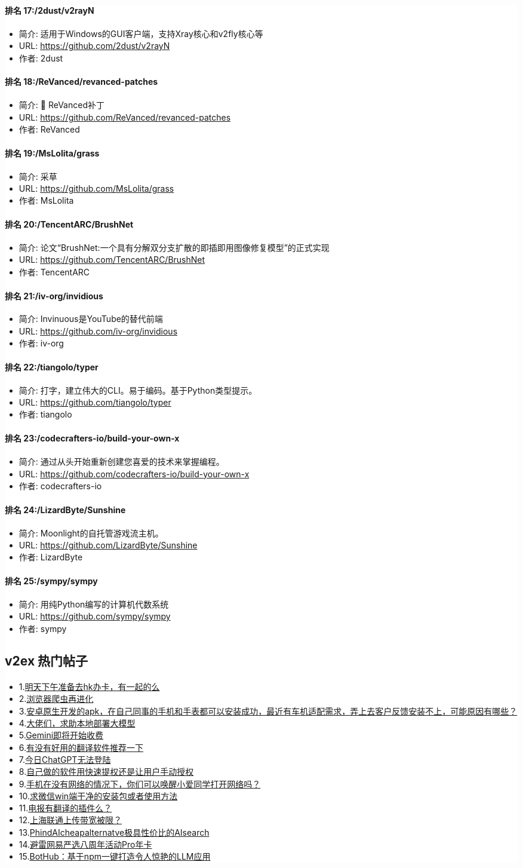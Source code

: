 #### 排名 17:/2dust/v2rayN
- 简介: 适用于Windows的GUI客户端，支持Xray核心和v2fly核心等
- URL: https://github.com/2dust/v2rayN
- 作者: 2dust 

#### 排名 18:/ReVanced/revanced-patches
- 简介: 🧩 ReVanced补丁
- URL: https://github.com/ReVanced/revanced-patches
- 作者: ReVanced 

#### 排名 19:/MsLolita/grass
- 简介: 采草
- URL: https://github.com/MsLolita/grass
- 作者: MsLolita 

#### 排名 20:/TencentARC/BrushNet
- 简介: 论文“BrushNet:一个具有分解双分支扩散的即插即用图像修复模型”的正式实现
- URL: https://github.com/TencentARC/BrushNet
- 作者: TencentARC 

#### 排名 21:/iv-org/invidious
- 简介: Invinuous是YouTube的替代前端
- URL: https://github.com/iv-org/invidious
- 作者: iv-org 

#### 排名 22:/tiangolo/typer
- 简介: 打字，建立伟大的CLI。易于编码。基于Python类型提示。
- URL: https://github.com/tiangolo/typer
- 作者: tiangolo 

#### 排名 23:/codecrafters-io/build-your-own-x
- 简介: 通过从头开始重新创建您喜爱的技术来掌握编程。
- URL: https://github.com/codecrafters-io/build-your-own-x
- 作者: codecrafters-io 

#### 排名 24:/LizardByte/Sunshine
- 简介: Moonlight的自托管游戏流主机。
- URL: https://github.com/LizardByte/Sunshine
- 作者: LizardByte 

#### 排名 25:/sympy/sympy
- 简介: 用纯Python编写的计算机代数系统
- URL: https://github.com/sympy/sympy
- 作者: sympy 

## v2ex 热门帖子

- 1.[明天下午准备去hk办卡，有一起的么](https://www.v2ex.com/t/1028982#reply18)
- 2.[浏览器爬虫再进化](https://www.v2ex.com/t/1028977#reply11)
- 3.[安卓原生开发的apk，在自己同事的手机和手表都可以安装成功，最近有车机适配需求，弄上去客户反馈安装不上，可能原因有哪些？](https://www.v2ex.com/t/1028985#reply11)
- 4.[大佬们，求助本地部署大模型](https://www.v2ex.com/t/1028984#reply9)
- 5.[Gemini即将开始收费](https://www.v2ex.com/t/1028990#reply8)
- 6.[有没有好用的翻译软件推荐一下](https://www.v2ex.com/t/1028978#reply7)
- 7.[今日ChatGPT无法登陆](https://www.v2ex.com/t/1028981#reply7)
- 8.[自己做的软件用快速提权还是让用户手动授权](https://www.v2ex.com/t/1028980#reply6)
- 9.[手机在没有网络的情况下，你们可以唤醒小爱同学打开网络吗？](https://www.v2ex.com/t/1028976#reply5)
- 10.[求微信win端干净的安装包或者使用方法](https://www.v2ex.com/t/1028979#reply3)
- 11.[电报有翻译的插件么？](https://www.v2ex.com/t/1028987#reply3)
- 12.[上海联通上传带宽被限？](https://www.v2ex.com/t/1028989#reply3)
- 13.[PhindAIcheapalternatve极具性价比的AIsearch](https://www.v2ex.com/t/1028983#reply1)
- 14.[避雷网易严选八周年活动Pro年卡](https://www.v2ex.com/t/1028993#reply1)
- 15.[BotHub：基于npm一键打造令人惊艳的LLM应用](https://www.v2ex.com/t/1028988#reply0)
